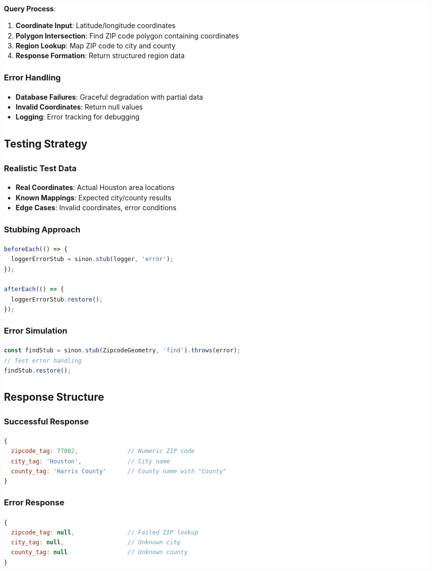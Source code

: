 **Query Process**:
1. **Coordinate Input**: Latitude/longitude coordinates
2. **Polygon Intersection**: Find ZIP code polygon containing coordinates
3. **Region Lookup**: Map ZIP code to city and county
4. **Response Formation**: Return structured region data

### Error Handling
- **Database Failures**: Graceful degradation with partial data
- **Invalid Coordinates**: Return null values
- **Logging**: Error tracking for debugging

## Testing Strategy

### Realistic Test Data
- **Real Coordinates**: Actual Houston area locations
- **Known Mappings**: Expected city/county results
- **Edge Cases**: Invalid coordinates, error conditions

### Stubbing Approach
```javascript
beforeEach(() => {
  loggerErrorStub = sinon.stub(logger, 'error');
});

afterEach(() => {
  loggerErrorStub.restore();
});
```

### Error Simulation
```javascript
const findStub = sinon.stub(ZipcodeGeometry, 'find').throws(error);
// Test error handling
findStub.restore();
```

## Response Structure

### Successful Response
```javascript
{
  zipcode_tag: 77002,              // Numeric ZIP code
  city_tag: 'Houston',             // City name
  county_tag: 'Harris County'      // County name with "County"
}
```

### Error Response
```javascript
{
  zipcode_tag: null,               // Failed ZIP lookup
  city_tag: null,                  // Unknown city
  county_tag: null                 // Unknown county
}
```

